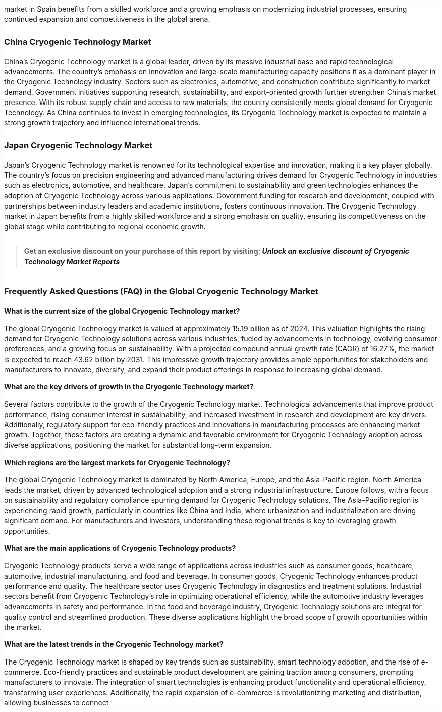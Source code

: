 market in Spain benefits from a skilled workforce and a growing emphasis on modernizing industrial processes, ensuring continued expansion and competitiveness in the global arena.</p><h3>China Cryogenic Technology Market</h3><p>China&rsquo;s Cryogenic Technology market is a global leader, driven by its massive industrial base and rapid technological advancements. The country&rsquo;s emphasis on innovation and large-scale manufacturing capacity positions it as a dominant player in the Cryogenic Technology industry. Sectors such as electronics, automotive, and construction contribute significantly to market demand. Government initiatives supporting research, sustainability, and export-oriented growth further strengthen China&rsquo;s market presence. With its robust supply chain and access to raw materials, the country consistently meets global demand for Cryogenic Technology. As China continues to invest in emerging technologies, its Cryogenic Technology market is expected to maintain a strong growth trajectory and influence international trends.</p><h3>Japan Cryogenic Technology Market</h3><p>Japan&rsquo;s Cryogenic Technology market is renowned for its technological expertise and innovation, making it a key player globally. The country&rsquo;s focus on precision engineering and advanced manufacturing drives demand for Cryogenic Technology in industries such as electronics, automotive, and healthcare. Japan&rsquo;s commitment to sustainability and green technologies enhances the adoption of Cryogenic Technology across various applications. Government funding for research and development, coupled with partnerships between industry leaders and academic institutions, fosters continuous innovation. The Cryogenic Technology market in Japan benefits from a highly skilled workforce and a strong emphasis on quality, ensuring its competitiveness on the global stage while contributing to regional economic growth.</p><hr /><blockquote><p><strong>Get an exclusive discount on your purchase of this report by visiting: <em><a href="://marketresearchpulse.com/ask-for-discount/83676?utm_source=Github&amp;utm_medium=022">Unlock an exclusive discount of Cryogenic Technology Market Reports</a></em>&nbsp;</strong></p></blockquote><hr /><h3>Frequently Asked Questions (FAQ) in the Global Cryogenic Technology Market</h3><p><strong>What is the current size of the global Cryogenic Technology market?</strong></p><p>The global Cryogenic Technology market is valued at approximately 15.19 billion as of 2024. This valuation highlights the rising demand for Cryogenic Technology solutions across various industries, fueled by advancements in technology, evolving consumer preferences, and a growing focus on sustainability. With a projected compound annual growth rate (CAGR) of 16.27%, the market is expected to reach 43.62 billion by 2031. This impressive growth trajectory provides ample opportunities for stakeholders and manufacturers to innovate, diversify, and expand their product offerings in response to increasing global demand.</p><p><strong>What are the key drivers of growth in the Cryogenic Technology market?</strong></p><p>Several factors contribute to the growth of the Cryogenic Technology market. Technological advancements that improve product performance, rising consumer interest in sustainability, and increased investment in research and development are key drivers. Additionally, regulatory support for eco-friendly practices and innovations in manufacturing processes are enhancing market growth. Together, these factors are creating a dynamic and favorable environment for Cryogenic Technology adoption across diverse applications, positioning the market for substantial long-term expansion.</p><p><strong>Which regions are the largest markets for Cryogenic Technology?</strong></p><p>The global Cryogenic Technology market is dominated by North America, Europe, and the Asia-Pacific region. North America leads the market, driven by advanced technological adoption and a strong industrial infrastructure. Europe follows, with a focus on sustainability and regulatory compliance spurring demand for Cryogenic Technology solutions. The Asia-Pacific region is experiencing rapid growth, particularly in countries like China and India, where urbanization and industrialization are driving significant demand. For manufacturers and investors, understanding these regional trends is key to leveraging growth opportunities.</p><p><strong>What are the main applications of Cryogenic Technology products?</strong></p><p>Cryogenic Technology products serve a wide range of applications across industries such as consumer goods, healthcare, automotive, industrial manufacturing, and food and beverage. In consumer goods, Cryogenic Technology enhances product performance and quality. The healthcare sector uses Cryogenic Technology in diagnostics and treatment solutions. Industrial sectors benefit from Cryogenic Technology&rsquo;s role in optimizing operational efficiency, while the automotive industry leverages advancements in safety and performance. In the food and beverage industry, Cryogenic Technology solutions are integral for quality control and streamlined production. These diverse applications highlight the broad scope of growth opportunities within the market.</p><p><strong>What are the latest trends in the Cryogenic Technology market?</strong></p><p>The Cryogenic Technology market is shaped by key trends such as sustainability, smart technology adoption, and the rise of e-commerce. Eco-friendly practices and sustainable product development are gaining traction among consumers, prompting manufacturers to innovate. The integration of smart technologies is enhancing product functionality and operational efficiency, transforming user experiences. Additionally, the rapid expansion of e-commerce is revolutionizing marketing and distribution, allowing businesses to connect